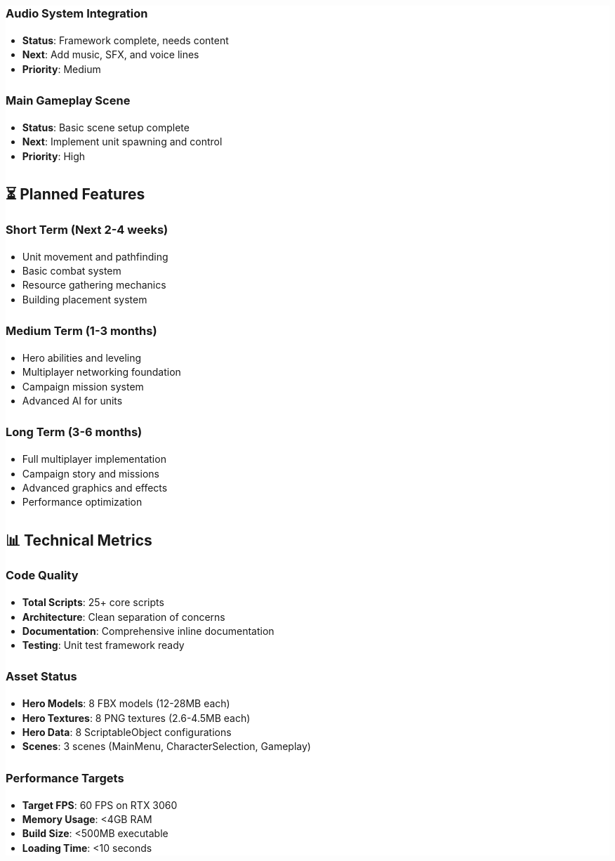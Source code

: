 ### Audio System Integration
- **Status**: Framework complete, needs content
- **Next**: Add music, SFX, and voice lines
- **Priority**: Medium

### Main Gameplay Scene
- **Status**: Basic scene setup complete
- **Next**: Implement unit spawning and control
- **Priority**: High

## ⏳ Planned Features

### Short Term (Next 2-4 weeks)
- Unit movement and pathfinding
- Basic combat system
- Resource gathering mechanics
- Building placement system

### Medium Term (1-3 months)
- Hero abilities and leveling
- Multiplayer networking foundation
- Campaign mission system
- Advanced AI for units

### Long Term (3-6 months)
- Full multiplayer implementation
- Campaign story and missions
- Advanced graphics and effects
- Performance optimization

## 📊 Technical Metrics

### Code Quality
- **Total Scripts**: 25+ core scripts
- **Architecture**: Clean separation of concerns
- **Documentation**: Comprehensive inline documentation
- **Testing**: Unit test framework ready

### Asset Status
- **Hero Models**: 8 FBX models (12-28MB each)
- **Hero Textures**: 8 PNG textures (2.6-4.5MB each)
- **Hero Data**: 8 ScriptableObject configurations
- **Scenes**: 3 scenes (MainMenu, CharacterSelection, Gameplay)

### Performance Targets
- **Target FPS**: 60 FPS on RTX 3060
- **Memory Usage**: <4GB RAM
- **Build Size**: <500MB executable
- **Loading Time**: <10 seconds
